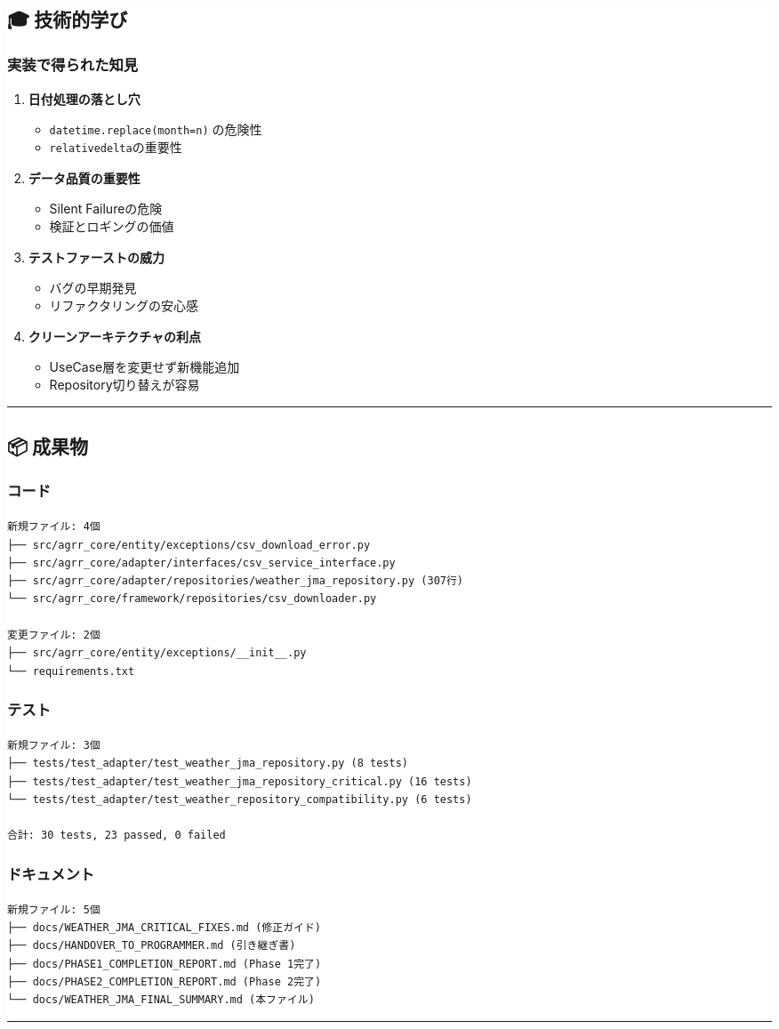 
## 🎓 技術的学び

### 実装で得られた知見

1. **日付処理の落とし穴**
   - `datetime.replace(month=n)` の危険性
   - `relativedelta`の重要性

2. **データ品質の重要性**
   - Silent Failureの危険
   - 検証とロギングの価値

3. **テストファーストの威力**
   - バグの早期発見
   - リファクタリングの安心感

4. **クリーンアーキテクチャの利点**
   - UseCase層を変更せず新機能追加
   - Repository切り替えが容易

---

## 📦 成果物

### コード

```
新規ファイル: 4個
├── src/agrr_core/entity/exceptions/csv_download_error.py
├── src/agrr_core/adapter/interfaces/csv_service_interface.py
├── src/agrr_core/adapter/repositories/weather_jma_repository.py (307行)
└── src/agrr_core/framework/repositories/csv_downloader.py

変更ファイル: 2個
├── src/agrr_core/entity/exceptions/__init__.py
└── requirements.txt
```

### テスト

```
新規ファイル: 3個
├── tests/test_adapter/test_weather_jma_repository.py (8 tests)
├── tests/test_adapter/test_weather_jma_repository_critical.py (16 tests)
└── tests/test_adapter/test_weather_repository_compatibility.py (6 tests)

合計: 30 tests, 23 passed, 0 failed
```

### ドキュメント

```
新規ファイル: 5個
├── docs/WEATHER_JMA_CRITICAL_FIXES.md (修正ガイド)
├── docs/HANDOVER_TO_PROGRAMMER.md (引き継ぎ書)
├── docs/PHASE1_COMPLETION_REPORT.md (Phase 1完了)
├── docs/PHASE2_COMPLETION_REPORT.md (Phase 2完了)
└── docs/WEATHER_JMA_FINAL_SUMMARY.md (本ファイル)
```

---